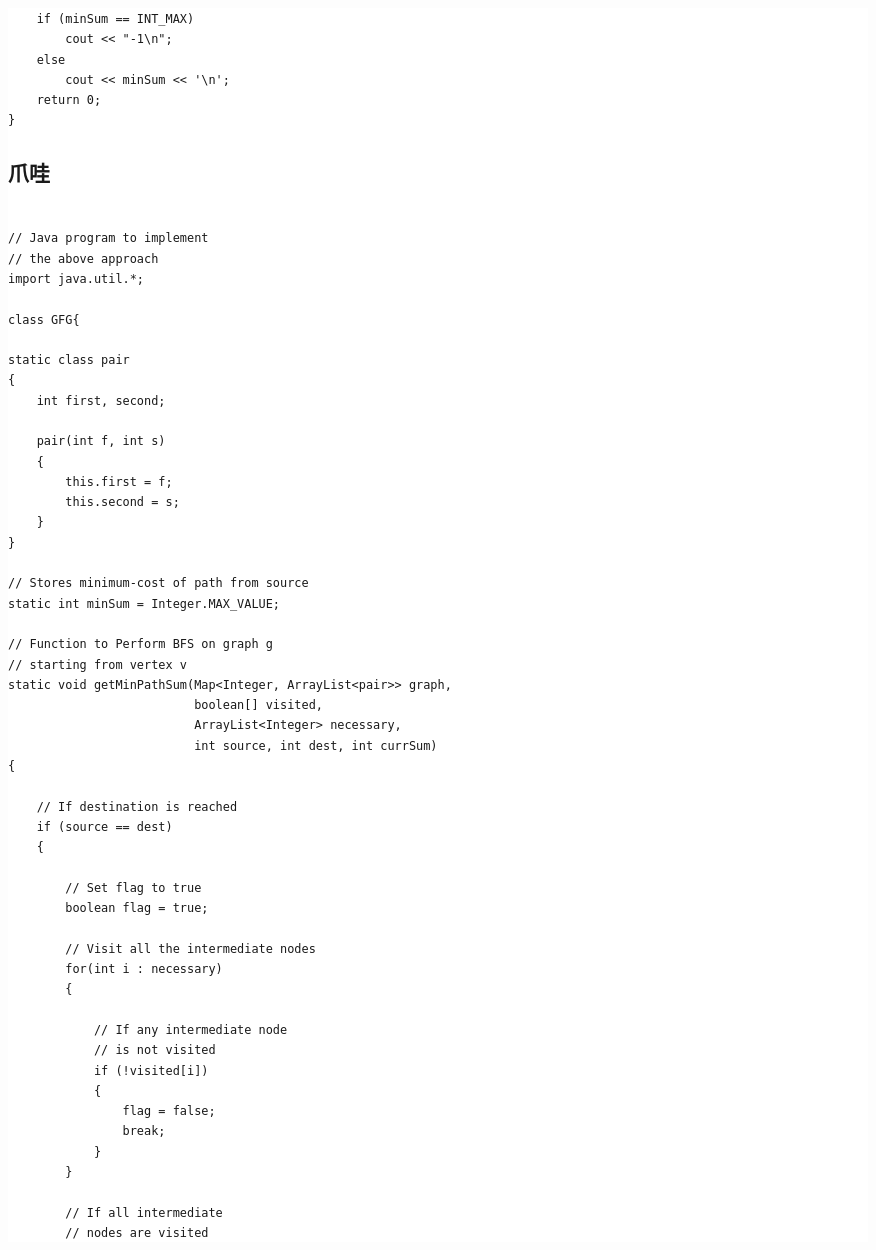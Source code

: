 ```
    if (minSum == INT_MAX)
        cout << "-1\n";
    else
        cout << minSum << '\n';
    return 0;
}

```

## 爪哇

```

// Java program to implement 
// the above approach 
import java.util.*;

class GFG{

static class pair
{
    int first, second;

    pair(int f, int s)
    {
        this.first = f;
        this.second = s;
    }
}

// Stores minimum-cost of path from source
static int minSum = Integer.MAX_VALUE;

// Function to Perform BFS on graph g
// starting from vertex v
static void getMinPathSum(Map<Integer, ArrayList<pair>> graph,
                          boolean[] visited,
                          ArrayList<Integer> necessary,
                          int source, int dest, int currSum)
{

    // If destination is reached
    if (source == dest)
    {

        // Set flag to true
        boolean flag = true;

        // Visit all the intermediate nodes
        for(int i : necessary)
        {

            // If any intermediate node
            // is not visited
            if (!visited[i])
            {
                flag = false;
                break;
            }
        }

        // If all intermediate
        // nodes are visited
```